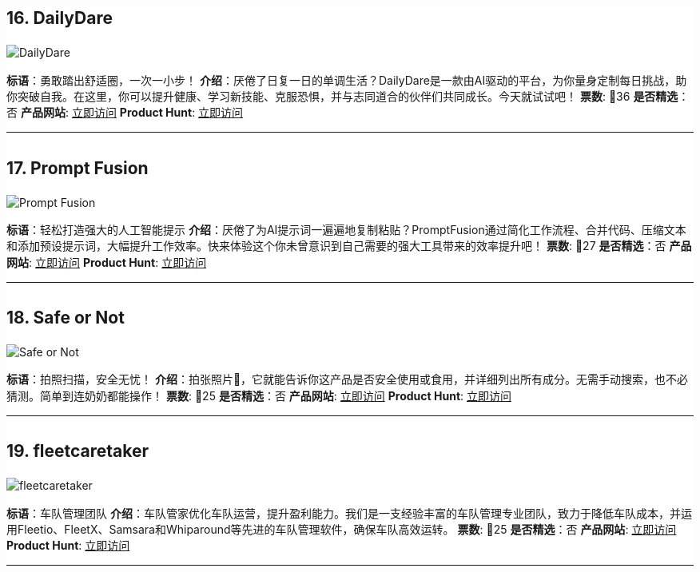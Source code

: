
## 16. DailyDare
![DailyDare](https://ph-files.imgix.net/02fe6d96-bd8c-454a-97ee-ce915a6f6aae.png?auto=format&fit=crop&frame=1&h=512&w=1024)

**标语**：勇敢踏出舒适圈，一次一小步！
**介绍**：厌倦了日复一日的单调生活？DailyDare是一款由AI驱动的平台，为你量身定制每日挑战，助你突破自我。在这里，你可以提升健康、学习新技能、克服恐惧，并与志同道合的伙伴们共同成长。今天就试试吧！
**票数**: 🔺36
**是否精选**：否
**产品网站**:  <a href='https://www.producthunt.com/r/G3WAQIN6VFWRUQ?utm_source=www.chuhaix.com' target='_blank' rel='nofollow'>立即访问</a>
**Product Hunt**:  <a href='https://www.producthunt.com/posts/dailydare-2?utm_source=www.chuhaix.com' target='_blank' rel='nofollow'>立即访问</a>

---

## 17. Prompt Fusion
![Prompt Fusion](https://ph-files.imgix.net/40595855-2490-4e01-b8a4-086dab9b72b7.jpeg?auto=format&fit=crop&frame=1&h=512&w=1024)

**标语**：轻松打造强大的人工智能提示
**介绍**：厌倦了为AI提示词一遍遍地复制粘贴？PromptFusion通过简化工作流程、合并代码、压缩文本和添加预设提示词，大幅提升工作效率。快来体验这个你未曾意识到自己需要的强大工具带来的效率提升吧！
**票数**: 🔺27
**是否精选**：否
**产品网站**:  <a href='https://www.producthunt.com/r/GCPRV3VZCRONTO?utm_source=www.chuhaix.com' target='_blank' rel='nofollow'>立即访问</a>
**Product Hunt**:  <a href='https://www.producthunt.com/posts/prompt-fusion?utm_source=www.chuhaix.com' target='_blank' rel='nofollow'>立即访问</a>

---

## 18. Safe or Not
![Safe or Not](https://ph-files.imgix.net/9c7db23b-759f-4216-89c0-5a1b5adf0277.png?auto=format&fit=crop&frame=1&h=512&w=1024)

**标语**：拍照扫描，安全无忧！
**介绍**：拍张照片📸，它就能告诉你这产品是否安全使用或食用，并详细列出所有成分。无需手动搜索，也不必猜测。简单到连奶奶都能操作！
**票数**: 🔺25
**是否精选**：否
**产品网站**:  <a href='https://www.producthunt.com/r/CGNTZ7TJ4MDNEC?utm_source=www.chuhaix.com' target='_blank' rel='nofollow'>立即访问</a>
**Product Hunt**:  <a href='https://www.producthunt.com/posts/safe-or-not?utm_source=www.chuhaix.com' target='_blank' rel='nofollow'>立即访问</a>

---

## 19. fleetcaretaker
![fleetcaretaker](https://ph-files.imgix.net/c2677c3d-ca66-4b32-b9ae-9b5d769b4d5e.jpeg?auto=format&fit=crop&frame=1&h=512&w=1024)

**标语**：车队管理团队
**介绍**：车队管家优化车队运营，提升盈利能力。我们是一支经验丰富的车队管理专业团队，致力于降低车队成本，并运用Fleetio、FleetX、Samsara和Whiparound等先进的车队管理软件，确保车队高效运转。
**票数**: 🔺25
**是否精选**：否
**产品网站**:  <a href='https://www.producthunt.com/r/G5RLT6PSNY6BKV?utm_source=www.chuhaix.com' target='_blank' rel='nofollow'>立即访问</a>
**Product Hunt**:  <a href='https://www.producthunt.com/posts/fleetcaretaker?utm_source=www.chuhaix.com' target='_blank' rel='nofollow'>立即访问</a>

---